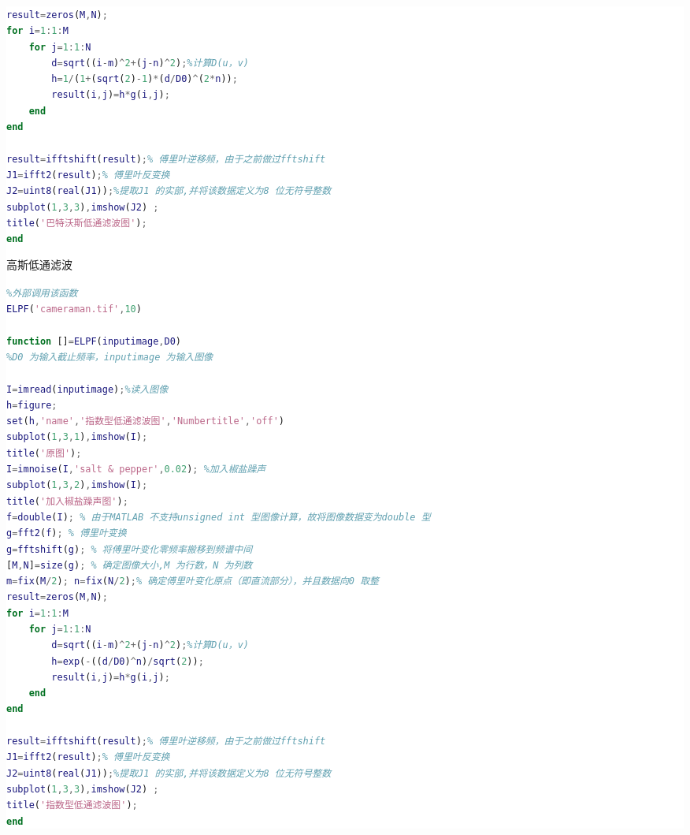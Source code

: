 ```matlab
result=zeros(M,N);
for i=1:1:M
	for j=1:1:N
		d=sqrt((i-m)^2+(j-n)^2);%计算D(u，v)
		h=1/(1+(sqrt(2)-1)*(d/D0)^(2*n));
		result(i,j)=h*g(i,j);
	end
end

result=ifftshift(result);% 傅里叶逆移频，由于之前做过fftshift
J1=ifft2(result);% 傅里叶反变换
J2=uint8(real(J1));%提取J1 的实部,并将该数据定义为8 位无符号整数
subplot(1,3,3),imshow(J2) ;
title('巴特沃斯低通滤波图');
end

```


高斯低通滤波
```matlab
%外部调用该函数
ELPF('cameraman.tif',10)

function []=ELPF(inputimage,D0)
%D0 为输入截止频率，inputimage 为输入图像

I=imread(inputimage);%读入图像
h=figure;
set(h,'name','指数型低通滤波图','Numbertitle','off')
subplot(1,3,1),imshow(I);
title('原图');
I=imnoise(I,'salt & pepper',0.02); %加入椒盐躁声
subplot(1,3,2),imshow(I);
title('加入椒盐躁声图');
f=double(I); % 由于MATLAB 不支持unsigned int 型图像计算，故将图像数据变为double 型
g=fft2(f); % 傅里叶变换
g=fftshift(g); % 将傅里叶变化零频率搬移到频谱中间
[M,N]=size(g); % 确定图像大小,M 为行数，N 为列数
m=fix(M/2); n=fix(N/2);% 确定傅里叶变化原点（即直流部分），并且数据向0 取整
result=zeros(M,N);
for i=1:1:M
	for j=1:1:N
		d=sqrt((i-m)^2+(j-n)^2);%计算D(u，v)
		h=exp(-((d/D0)^n)/sqrt(2));
		result(i,j)=h*g(i,j);
	end
end

result=ifftshift(result);% 傅里叶逆移频，由于之前做过fftshift
J1=ifft2(result);% 傅里叶反变换
J2=uint8(real(J1));%提取J1 的实部,并将该数据定义为8 位无符号整数
subplot(1,3,3),imshow(J2) ;
title('指数型低通滤波图');
end

```

